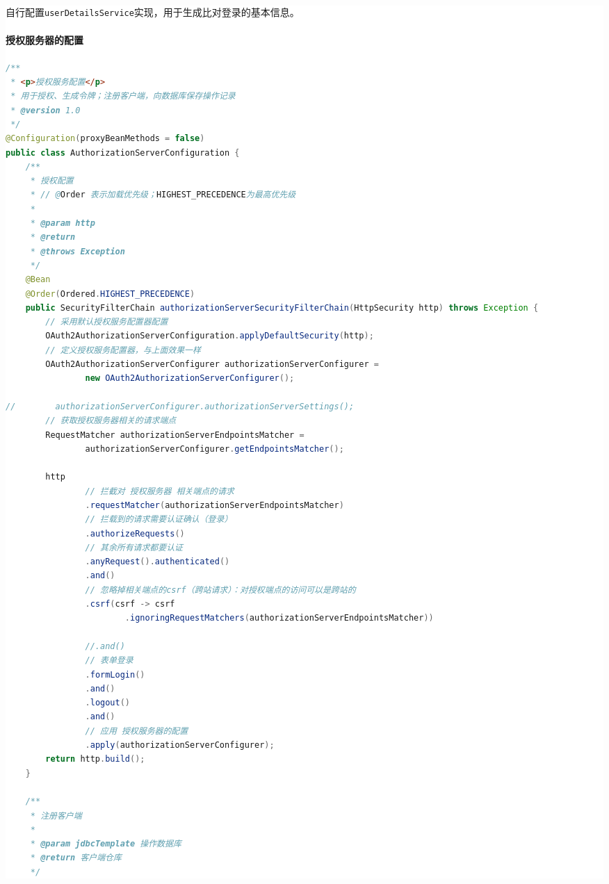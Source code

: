 自行配置`userDetailsService`实现，用于生成比对登录的基本信息。

#### 授权服务器的配置

```java
/**
 * <p>授权服务配置</p>
 * 用于授权、生成令牌；注册客户端，向数据库保存操作记录
 * @version 1.0
 */
@Configuration(proxyBeanMethods = false)
public class AuthorizationServerConfiguration {
    /**
     * 授权配置
     * // @Order 表示加载优先级；HIGHEST_PRECEDENCE为最高优先级
     *
     * @param http
     * @return
     * @throws Exception
     */
    @Bean
    @Order(Ordered.HIGHEST_PRECEDENCE)
    public SecurityFilterChain authorizationServerSecurityFilterChain(HttpSecurity http) throws Exception {
        // 采用默认授权服务配置器配置
        OAuth2AuthorizationServerConfiguration.applyDefaultSecurity(http);
        // 定义授权服务配置器，与上面效果一样
        OAuth2AuthorizationServerConfigurer authorizationServerConfigurer =
                new OAuth2AuthorizationServerConfigurer();

//        authorizationServerConfigurer.authorizationServerSettings();
        // 获取授权服务器相关的请求端点
        RequestMatcher authorizationServerEndpointsMatcher =
                authorizationServerConfigurer.getEndpointsMatcher();

        http
                // 拦截对 授权服务器 相关端点的请求
                .requestMatcher(authorizationServerEndpointsMatcher)
                // 拦载到的请求需要认证确认（登录）
                .authorizeRequests()
                // 其余所有请求都要认证
                .anyRequest().authenticated()
                .and()
                // 忽略掉相关端点的csrf（跨站请求）：对授权端点的访问可以是跨站的
                .csrf(csrf -> csrf
                        .ignoringRequestMatchers(authorizationServerEndpointsMatcher))

                //.and()
                // 表单登录
                .formLogin()
                .and()
                .logout()
                .and()
                // 应用 授权服务器的配置
                .apply(authorizationServerConfigurer);
        return http.build();
    }

    /**
     * 注册客户端
     *
     * @param jdbcTemplate 操作数据库
     * @return 客户端仓库
     */
```